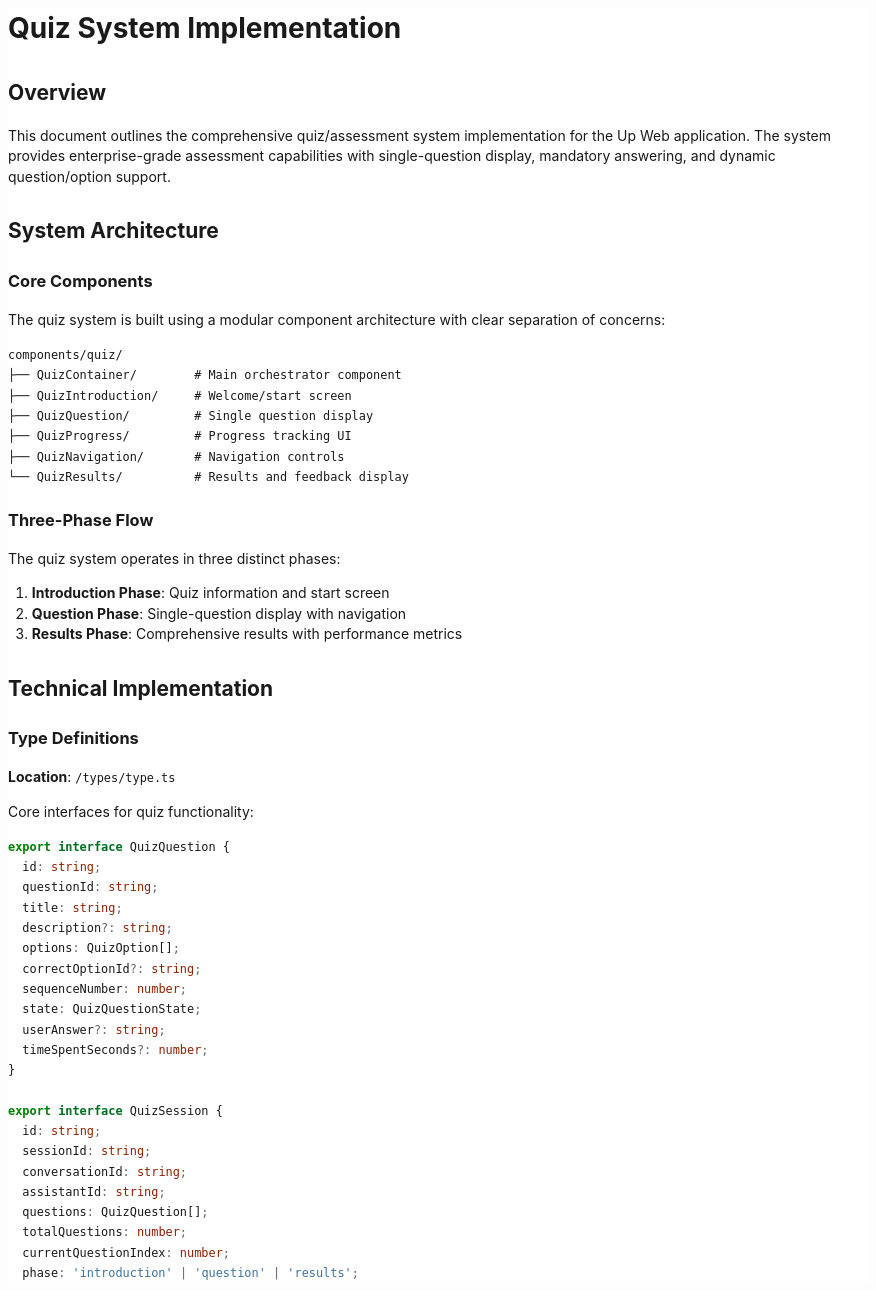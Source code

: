 # Quiz System Implementation

## Overview

This document outlines the comprehensive quiz/assessment system implementation for the Up Web application. The system provides enterprise-grade assessment capabilities with single-question display, mandatory answering, and dynamic question/option support.

## System Architecture

### Core Components

The quiz system is built using a modular component architecture with clear separation of concerns:

```
components/quiz/
├── QuizContainer/        # Main orchestrator component
├── QuizIntroduction/     # Welcome/start screen
├── QuizQuestion/         # Single question display
├── QuizProgress/         # Progress tracking UI
├── QuizNavigation/       # Navigation controls
└── QuizResults/          # Results and feedback display
```

### Three-Phase Flow

The quiz system operates in three distinct phases:

1. **Introduction Phase**: Quiz information and start screen
2. **Question Phase**: Single-question display with navigation
3. **Results Phase**: Comprehensive results with performance metrics

## Technical Implementation

### Type Definitions

**Location**: `/types/type.ts`

Core interfaces for quiz functionality:

```typescript
export interface QuizQuestion {
  id: string;
  questionId: string;
  title: string;
  description?: string;
  options: QuizOption[];
  correctOptionId?: string;
  sequenceNumber: number;
  state: QuizQuestionState;
  userAnswer?: string;
  timeSpentSeconds?: number;
}

export interface QuizSession {
  id: string;
  sessionId: string;
  conversationId: string;
  assistantId: string;
  questions: QuizQuestion[];
  totalQuestions: number;
  currentQuestionIndex: number;
  phase: 'introduction' | 'question' | 'results';
```